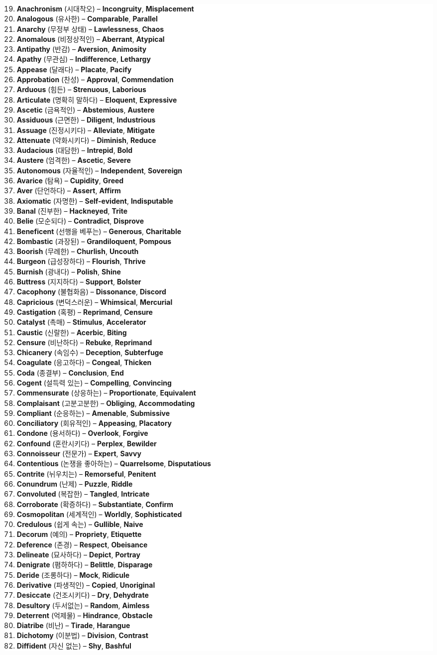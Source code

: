 19. **Anachronism** (시대착오) – **Incongruity**, **Misplacement**
20. **Analogous** (유사한) – **Comparable**, **Parallel**
21. **Anarchy** (무정부 상태) – **Lawlessness**, **Chaos**
22. **Anomalous** (비정상적인) – **Aberrant**, **Atypical**
23. **Antipathy** (반감) – **Aversion**, **Animosity**
24. **Apathy** (무관심) – **Indifference**, **Lethargy**
25. **Appease** (달래다) – **Placate**, **Pacify**
26. **Approbation** (찬성) – **Approval**, **Commendation**
27. **Arduous** (힘든) – **Strenuous**, **Laborious**
28. **Articulate** (명확히 말하다) – **Eloquent**, **Expressive**
29. **Ascetic** (금욕적인) – **Abstemious**, **Austere**
30. **Assiduous** (근면한) – **Diligent**, **Industrious**
31. **Assuage** (진정시키다) – **Alleviate**, **Mitigate**
32. **Attenuate** (약화시키다) – **Diminish**, **Reduce**
33. **Audacious** (대담한) – **Intrepid**, **Bold**
34. **Austere** (엄격한) – **Ascetic**, **Severe**
35. **Autonomous** (자율적인) – **Independent**, **Sovereign**
36. **Avarice** (탐욕) – **Cupidity**, **Greed**
37. **Aver** (단언하다) – **Assert**, **Affirm**
38. **Axiomatic** (자명한) – **Self-evident**, **Indisputable**
39. **Banal** (진부한) – **Hackneyed**, **Trite**
40. **Belie** (모순되다) – **Contradict**, **Disprove**
41. **Beneficent** (선행을 베푸는) – **Generous**, **Charitable**
42. **Bombastic** (과장된) – **Grandiloquent**, **Pompous**
43. **Boorish** (무례한) – **Churlish**, **Uncouth**
44. **Burgeon** (급성장하다) – **Flourish**, **Thrive**
45. **Burnish** (광내다) – **Polish**, **Shine**
46. **Buttress** (지지하다) – **Support**, **Bolster**
47. **Cacophony** (불협화음) – **Dissonance**, **Discord**
48. **Capricious** (변덕스러운) – **Whimsical**, **Mercurial**
49. **Castigation** (혹평) – **Reprimand**, **Censure**
50. **Catalyst** (촉매) – **Stimulus**, **Accelerator**
51. **Caustic** (신랄한) – **Acerbic**, **Biting**
52. **Censure** (비난하다) – **Rebuke**, **Reprimand**
53. **Chicanery** (속임수) – **Deception**, **Subterfuge**
54. **Coagulate** (응고하다) – **Congeal**, **Thicken**
55. **Coda** (종결부) – **Conclusion**, **End**
56. **Cogent** (설득력 있는) – **Compelling**, **Convincing**
57. **Commensurate** (상응하는) – **Proportionate**, **Equivalent**
58. **Complaisant** (고분고분한) – **Obliging**, **Accommodating**
59. **Compliant** (순응하는) – **Amenable**, **Submissive**
60. **Conciliatory** (회유적인) – **Appeasing**, **Placatory**
61. **Condone** (용서하다) – **Overlook**, **Forgive**
62. **Confound** (혼란시키다) – **Perplex**, **Bewilder**
63. **Connoisseur** (전문가) – **Expert**, **Savvy**
64. **Contentious** (논쟁을 좋아하는) – **Quarrelsome**, **Disputatious**
65. **Contrite** (뉘우치는) – **Remorseful**, **Penitent**
66. **Conundrum** (난제) – **Puzzle**, **Riddle**
67. **Convoluted** (복잡한) – **Tangled**, **Intricate**
68. **Corroborate** (확증하다) – **Substantiate**, **Confirm**
69. **Cosmopolitan** (세계적인) – **Worldly**, **Sophisticated**
70. **Credulous** (쉽게 속는) – **Gullible**, **Naive**
71. **Decorum** (예의) – **Propriety**, **Etiquette**
72. **Deference** (존경) – **Respect**, **Obeisance**
73. **Delineate** (묘사하다) – **Depict**, **Portray**
74. **Denigrate** (폄하하다) – **Belittle**, **Disparage**
75. **Deride** (조롱하다) – **Mock**, **Ridicule**
76. **Derivative** (파생적인) – **Copied**, **Unoriginal**
77. **Desiccate** (건조시키다) – **Dry**, **Dehydrate**
78. **Desultory** (두서없는) – **Random**, **Aimless**
79. **Deterrent** (억제물) – **Hindrance**, **Obstacle**
80. **Diatribe** (비난) – **Tirade**, **Harangue**
81. **Dichotomy** (이분법) – **Division**, **Contrast**
82. **Diffident** (자신 없는) – **Shy**, **Bashful**